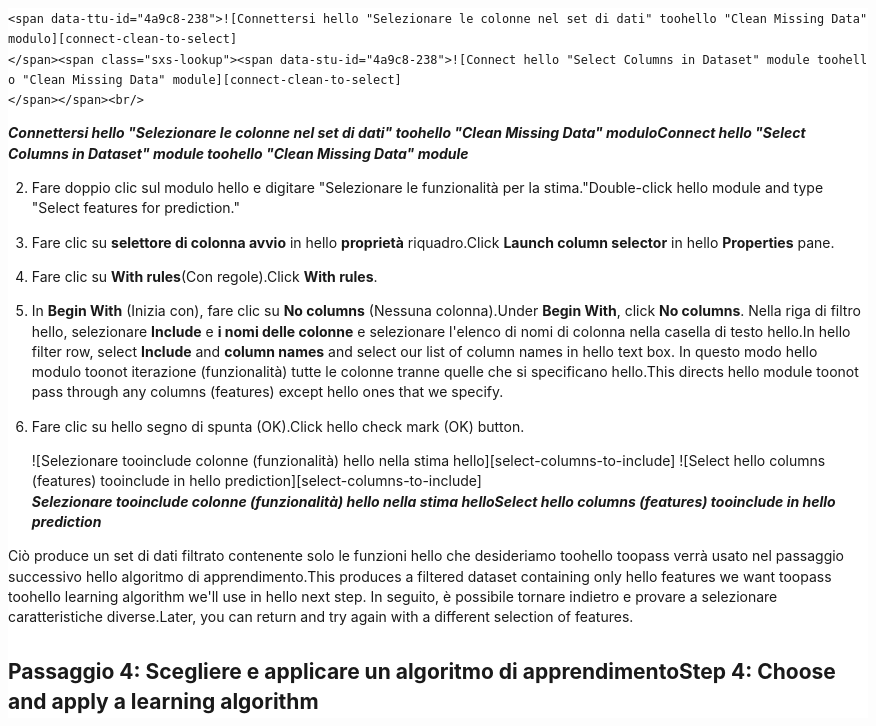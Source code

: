     <span data-ttu-id="4a9c8-238">![Connettersi hello "Selezionare le colonne nel set di dati" toohello "Clean Missing Data" modulo][connect-clean-to-select]
    </span><span class="sxs-lookup"><span data-stu-id="4a9c8-238">![Connect hello "Select Columns in Dataset" module toohello "Clean Missing Data" module][connect-clean-to-select]
    </span></span><br/>
 <span data-ttu-id="4a9c8-239">***Connettersi hello "Selezionare le colonne nel set di dati" toohello "Clean Missing Data" modulo***</span><span class="sxs-lookup"><span data-stu-id="4a9c8-239">***Connect hello "Select Columns in Dataset" module toohello "Clean Missing Data" module***</span></span>

2. <span data-ttu-id="4a9c8-240">Fare doppio clic sul modulo hello e digitare "Selezionare le funzionalità per la stima."</span><span class="sxs-lookup"><span data-stu-id="4a9c8-240">Double-click hello module and type "Select features for prediction."</span></span>

2. <span data-ttu-id="4a9c8-241">Fare clic su **selettore di colonna avvio** in hello **proprietà** riquadro.</span><span class="sxs-lookup"><span data-stu-id="4a9c8-241">Click **Launch column selector** in hello **Properties** pane.</span></span>

3. <span data-ttu-id="4a9c8-242">Fare clic su **With rules**(Con regole).</span><span class="sxs-lookup"><span data-stu-id="4a9c8-242">Click **With rules**.</span></span>

4. <span data-ttu-id="4a9c8-243">In **Begin With** (Inizia con), fare clic su **No columns** (Nessuna colonna).</span><span class="sxs-lookup"><span data-stu-id="4a9c8-243">Under **Begin With**, click **No columns**.</span></span> <span data-ttu-id="4a9c8-244">Nella riga di filtro hello, selezionare **Include** e **i nomi delle colonne** e selezionare l'elenco di nomi di colonna nella casella di testo hello.</span><span class="sxs-lookup"><span data-stu-id="4a9c8-244">In hello filter row, select **Include** and **column names** and select our list of column names in hello text box.</span></span> <span data-ttu-id="4a9c8-245">In questo modo hello modulo toonot iterazione (funzionalità) tutte le colonne tranne quelle che si specificano hello.</span><span class="sxs-lookup"><span data-stu-id="4a9c8-245">This directs hello module toonot pass through any columns (features) except hello ones that we specify.</span></span>

5. <span data-ttu-id="4a9c8-246">Fare clic su hello segno di spunta (OK).</span><span class="sxs-lookup"><span data-stu-id="4a9c8-246">Click hello check mark (OK) button.</span></span>

    <span data-ttu-id="4a9c8-247">![Selezionare tooinclude colonne (funzionalità) hello nella stima hello][select-columns-to-include]
    </span><span class="sxs-lookup"><span data-stu-id="4a9c8-247">![Select hello columns (features) tooinclude in hello prediction][select-columns-to-include]
    </span></span><br/>
 <span data-ttu-id="4a9c8-248">***Selezionare tooinclude colonne (funzionalità) hello nella stima hello***</span><span class="sxs-lookup"><span data-stu-id="4a9c8-248">***Select hello columns (features) tooinclude in hello prediction***</span></span>

<span data-ttu-id="4a9c8-249">Ciò produce un set di dati filtrato contenente solo le funzioni hello che desideriamo toohello toopass verrà usato nel passaggio successivo hello algoritmo di apprendimento.</span><span class="sxs-lookup"><span data-stu-id="4a9c8-249">This produces a filtered dataset containing only hello features we want toopass toohello learning algorithm we'll use in hello next step.</span></span> <span data-ttu-id="4a9c8-250">In seguito, è possibile tornare indietro e provare a selezionare caratteristiche diverse.</span><span class="sxs-lookup"><span data-stu-id="4a9c8-250">Later, you can return and try again with a different selection of features.</span></span>

## <a name="step-4-choose-and-apply-a-learning-algorithm"></a><span data-ttu-id="4a9c8-251">Passaggio 4: Scegliere e applicare un algoritmo di apprendimento</span><span class="sxs-lookup"><span data-stu-id="4a9c8-251">Step 4: Choose and apply a learning algorithm</span></span>


[Passaggio 1: Ottenere i dati]: #step-1-get-data
[Passaggio 2: Preparare i dati di hello]: #step-2-prepare-the-data
[Passaggio 3: Definire le caratteristiche]: #step-3-define-features
[Passaggio 4: Scegliere e applicare un algoritmo di apprendimento]: #step-4-choose-and-apply-a-learning-algorithm
[Passaggio 5: Stimare i prezzi delle nuove automobili]: #step-5-predict-new-automobile-prices
[runhistory]: machine-learning-manage-experiment-iterations.md
[publish]: machine-learning-publish-a-machine-learning-web-service.md
[walkthrough]: machine-learning-walkthrough-develop-predictive-solution.md
[sign-in-to-studio]: ./media/machine-learning-create-experiment/sign-in-to-studio.png
[rename-experiment]: ./media/machine-learning-create-experiment/rename-experiment.png
[select-visualize]: ./media/machine-learning-create-experiment/select-visualize.png
[evaluate-model]: https://msdn.microsoft.com/library/azure/927d65ac-3b50-4694-9903-20f6c1672089/
[linear-regression]: https://msdn.microsoft.com/library/azure/31960a6f-789b-4cf7-88d6-2e1152c0bd1a/
[clean-missing-data]: https://msdn.microsoft.com/library/azure/d2c5ca2f-7323-41a3-9b7e-da917c99f0c4/
[select-columns]: https://msdn.microsoft.com/library/azure/1ec722fa-b623-4e26-a44e-a50c6d726223/
[score-model]: https://msdn.microsoft.com/library/azure/401b4f92-e724-4d5a-be81-d5b0ff9bdb33/
[split]: https://msdn.microsoft.com/library/azure/70530644-c97a-4ab6-85f7-88bf30a8be5f/
[train-model]: https://msdn.microsoft.com/library/azure/5cc7053e-aa30-450d-96c0-dae4be720977/